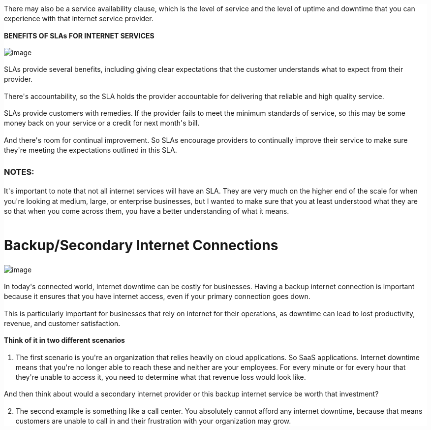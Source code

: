 There may also be a service availability clause, which is the level of service and the level of uptime and downtime that you can experience with that internet service provider.


**BENEFITS OF SLAs FOR INTERNET SERVICES**

<img width="1181" height="624" alt="image" src="https://github.com/user-attachments/assets/929b5a69-a22c-4710-8e5d-00935234f9c4" />

SLAs provide several benefits, including giving clear expectations that the customer understands what to expect from their provider.

There's accountability, so the SLA holds the provider accountable for delivering that reliable and high quality service.

SLAs provide customers with remedies. If the provider fails to meet the minimum standards of service, so this may be some money back on your service or a credit for next month's bill.

And there's room for continual improvement. So SLAs encourage providers to continually improve their service to make sure they're meeting the expectations outlined in this SLA.


### NOTES:

It's important to note that not all internet services will have an SLA. They are very much on the higher end of the scale for when you're looking at medium, large, or enterprise businesses, but I wanted to make sure that you at least understood what they are so that when you come across them, you have a better understanding of what it means.



# Backup/Secondary Internet Connections

<img width="925" height="521" alt="image" src="https://github.com/user-attachments/assets/29a027db-bb4e-45d3-89d7-ab9a7b6b64ba" />


 In today's connected world, Internet downtime can be costly for businesses. Having a backup internet connection is important because it ensures that you have internet access, even if your primary connection goes down.

This is particularly important for businesses that rely on internet for their operations, as downtime can lead to lost productivity, revenue, and customer satisfaction.


**Think of it in two different scenarios**

1. The first scenario is you're an organization that relies heavily on cloud applications. So SaaS applications. Internet downtime means that you're no longer able to reach these and neither are your employees. For every minute or for every hour that they're unable to access it, you need to determine what that revenue loss would look like.

And then think about would a secondary internet provider or this backup internet service be worth that investment?


2. The second example is something like a call center.
You absolutely cannot afford any internet downtime, because that means customers are unable to call in and their frustration with your organization may grow.
